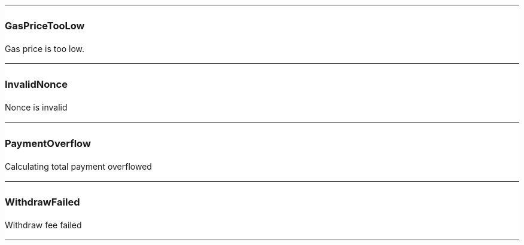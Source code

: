 ---------
### GasPriceTooLow
Gas price is too low.

---------
### InvalidNonce
Nonce is invalid

---------
### PaymentOverflow
Calculating total payment overflowed

---------
### WithdrawFailed
Withdraw fee failed

---------